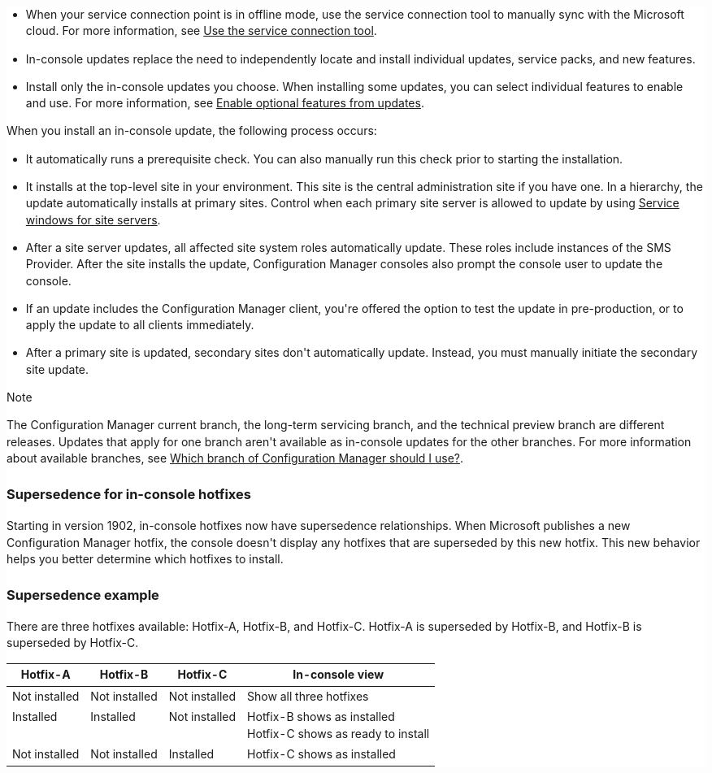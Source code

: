 - When your service connection point is in offline mode, use the service connection tool to manually sync with the Microsoft cloud. For more information, see [Use the service connection tool](/sccm/core/servers/manage/use-the-service-connection-tool).  

- In-console updates replace the need to independently locate and install individual updates, service packs, and new features.  

- Install only the in-console updates you choose. When installing some updates, you can select individual features to enable and use. For more information, see [Enable optional features from updates](/sccm/core/servers/manage/install-in-console-updates#bkmk_options).  

When you install an in-console update, the following process occurs:  

- It automatically runs a prerequisite check. You can also manually run this check prior to starting the installation.  

- It installs at the top-level site in your environment. This site is the central administration site if you have one. In a hierarchy, the update automatically installs at primary sites. Control when each primary site server is allowed to update by using [Service windows for site servers](/sccm/core/servers/manage/service-windows).  

- After a site server updates, all affected site system roles automatically update. These roles include instances of the SMS Provider. After the site installs the update, Configuration Manager consoles also prompt the console user to update the console.  

- If an update includes the Configuration Manager client, you're offered the option to test the update in pre-production, or to apply the update to all clients immediately.  

- After a primary site is updated, secondary sites don't automatically update. Instead, you must manually initiate the secondary site update.  

> [!NOTE]  
> The Configuration Manager current branch, the long-term servicing branch, and the technical preview branch are different releases. Updates that apply for one branch aren't available as in-console updates for the other branches. For more information about available branches, see [Which branch of Configuration Manager should I use?](/sccm/core/understand/which-branch-should-i-use).

### <a name="bkmk_supersede"></a> Supersedence for in-console hotfixes


Starting in version 1902, in-console hotfixes now have supersedence relationships. When Microsoft publishes a new Configuration Manager hotfix, the console doesn't display any hotfixes that are superseded by this new hotfix. This new behavior helps you better determine which hotfixes to install.

### Supersedence example

There are three hotfixes available: Hotfix-A, Hotfix-B, and Hotfix-C. Hotfix-A is superseded by Hotfix-B, and Hotfix-B is superseded by Hotfix-C.

|Hotfix-A|Hotfix-B|Hotfix-C|In-console view|
|--------|--------|--------|---------------|
|Not installed|Not installed|Not installed|Show all three hotfixes|
|Installed|Installed|Not installed|Hotfix-B shows as installed<br/>Hotfix-C shows as ready to install|
|Not installed|Not installed|Installed|Hotfix-C shows as installed|
